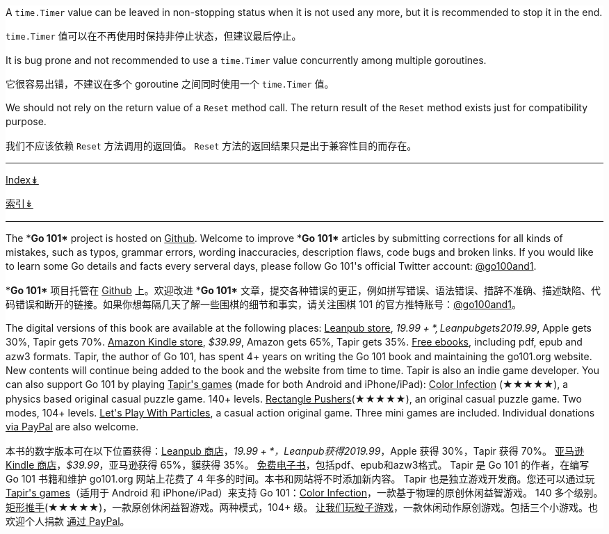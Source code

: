
A `time.Timer` value can be leaved in non-stopping status when it is not used any more, but it is recommended to stop it in the end.

`time.Timer` 值可以在不再使用时保持非停止状态，但建议最后停止。

It is bug prone and not recommended to use a `time.Timer` value concurrently among multiple goroutines.

它很容易出错，不建议在多个 goroutine 之间同时使用一个 `time.Timer` 值。

We should not rely on the return value of a `Reset` method call. The return result of the `Reset` method exists just for compatibility purpose.

我们不应该依赖 `Reset` 方法调用的返回值。 `Reset` 方法的返回结果只是出于兼容性目的而存在。

------

[Index↡](https://go101.org/article/concurrent-common-mistakes.html#i-concurrent-common-mistakes.html)

[索引↡](https://go101.org/article/concurrent-common-mistakes.html#i-concurrent-common-mistakes.html)

------

The ***Go 101\*** project is hosted on [Github](https://github.com/go101/go101). Welcome to improve ***Go 101\*** articles by submitting corrections for all kinds of mistakes, such as typos, grammar errors, wording inaccuracies, description flaws, code bugs and broken links. If you would like to learn some Go details and facts every serveral days, please follow Go 101's official Twitter account: [@go100and1](https://twitter.com/go100and1). 

***Go 101\*** 项目托管在 [Github](https://github.com/go101/go101) 上。欢迎改进 ***Go 101\*** 文章，提交各种错误的更正，例如拼写错误、语法错误、措辞不准确、描述缺陷、代码错误和断开的链接。如果你想每隔几天了解一些围棋的细节和事实，请关注围棋 101 的官方推特账号：[@go100and1](https://twitter.com/go100and1)。

The digital versions of this book are available at the following places:  [Leanpub store](https://leanpub.com/go101), *$19.99+*, Leanpub gets 20%, Tapir gets 80%. [Apple Books store](https://books.apple.com/us/book/id1459984231), *$19.99*, Apple gets 30%, Tapir gets 70%. [Amazon Kindle store](https://www.amazon.com/dp/B07Q3HWZ98), *$39.99*, Amazon gets 65%, Tapir gets 35%. [Free ebooks](https://github.com/go101/go101/releases), including pdf, epub and azw3 formats. Tapir, the author of Go 101, has spent 4+ years on writing the Go 101 book and maintaining the go101.org website. New contents will continue being added to the book and the website from time to time. Tapir is also an indie game developer. You can also support Go 101 by playing [Tapir's games](https://www.tapirgames.com) (made for both Android and iPhone/iPad):  [Color Infection](https://www.tapirgames.com/App/Color-Infection) (★★★★★), a physics based original casual puzzle game. 140+ levels. [Rectangle Pushers](https://www.tapirgames.com/App/Rectangle-Pushers)(★★★★★), an original casual puzzle game. Two modes, 104+ levels. [Let's Play With Particles](https://www.tapirgames.com/App/Let-Us-Play-With-Particles), a casual action original game. Three mini games are included. Individual donations [via PayPal](https://paypal.me/tapirliu) are also welcome.

本书的数字版本可在以下位置获得：[Leanpub 商店](https://leanpub.com/go101)，*$19.99+*，Leanpub 获得 20%，Tapir 获得 80%。 [Apple Books 商店](https://books.apple.com/us/book/id1459984231)，*$19.99*，Apple 获得 30%，Tapir 获得 70%。 [亚马逊 Kindle 商店](https://www.amazon.com/dp/B07Q3HWZ98)，*$39.99*，亚马逊获得 65%，貘获得 35%。 [免费电子书](https://github.com/go101/go101/releases)，包括pdf、epub和azw3格式。 Tapir 是 Go 101 的作者，在编写 Go 101 书籍和维护 go101.org 网站上花费了 4 年多的时间。本书和网站将不时添加新内容。 Tapir 也是独立游戏开发商。您还可以通过玩 [Tapir's games](https://www.tapirgames.com)（适用于 Android 和 iPhone/iPad）来支持 Go 101：[Color Infection](https://www.tapirgames.com/App/Color-Infection）（★★★★★)，一款基于物理的原创休闲益智游戏。 140 多个级别。  [矩形推手](https://www.tapirgames.com/App/Rectangle-Pushers)(★★★★★)，一款原创休闲益智游戏。两种模式，104+ 级。  [让我们玩粒子游戏](https://www.tapirgames.com/App/Let-Us-Play-With-Particles)，一款休闲动作原创游戏。包括三个小游戏。也欢迎个人捐款 [通过 PayPal](https://paypal.me/tapirliu)。
